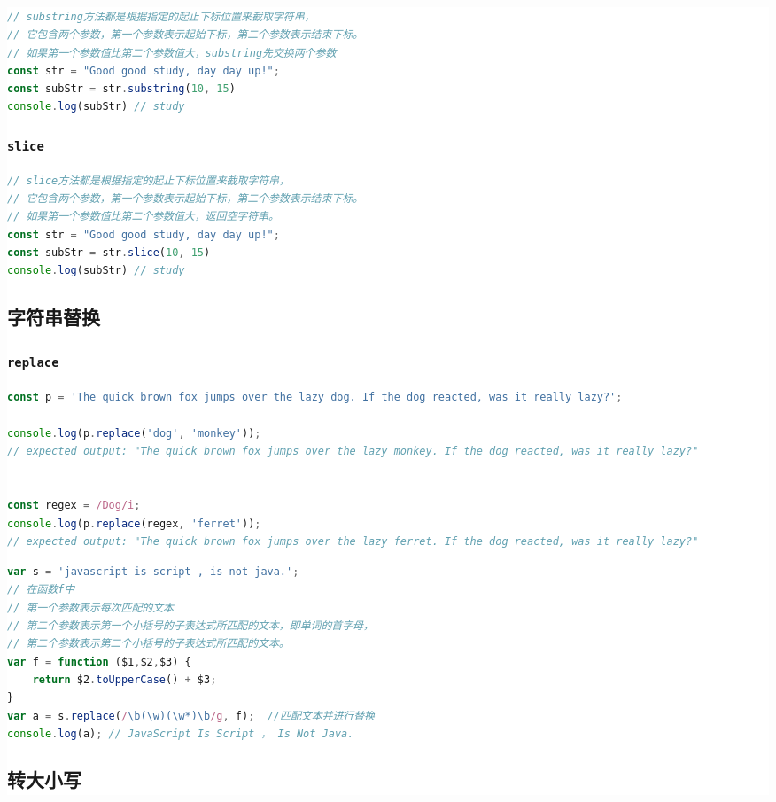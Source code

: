 ```javascript
// substring方法都是根据指定的起止下标位置来截取字符串，  
// 它包含两个参数，第一个参数表示起始下标，第二个参数表示结束下标。  
// 如果第一个参数值比第二个参数值大，substring先交换两个参数  
const str = "Good good study, day day up!";  
const subStr = str.substring(10, 15)  
console.log(subStr) // study
```

### `slice`

```javascript
// slice方法都是根据指定的起止下标位置来截取字符串，  
// 它包含两个参数，第一个参数表示起始下标，第二个参数表示结束下标。  
// 如果第一个参数值比第二个参数值大，返回空字符串。  
const str = "Good good study, day day up!";  
const subStr = str.slice(10, 15)  
console.log(subStr) // study
```

## 字符串替换

### `replace`

```javascript
const p = 'The quick brown fox jumps over the lazy dog. If the dog reacted, was it really lazy?';

console.log(p.replace('dog', 'monkey'));
// expected output: "The quick brown fox jumps over the lazy monkey. If the dog reacted, was it really lazy?"


const regex = /Dog/i;
console.log(p.replace(regex, 'ferret'));
// expected output: "The quick brown fox jumps over the lazy ferret. If the dog reacted, was it really lazy?"
```

```javascript
var s = 'javascript is script , is not java.';  
// 在函数f中  
// 第一个参数表示每次匹配的文本  
// 第二个参数表示第一个小括号的子表达式所匹配的文本，即单词的首字母，  
// 第二个参数表示第二个小括号的子表达式所匹配的文本。  
var f = function ($1,$2,$3) {  
 	return $2.toUpperCase() + $3;  
}
var a = s.replace(/\b(\w)(\w*)\b/g, f);  //匹配文本并进行替换  
console.log(a); // JavaScript Is Script ， Is Not Java.
```

## 转大小写
